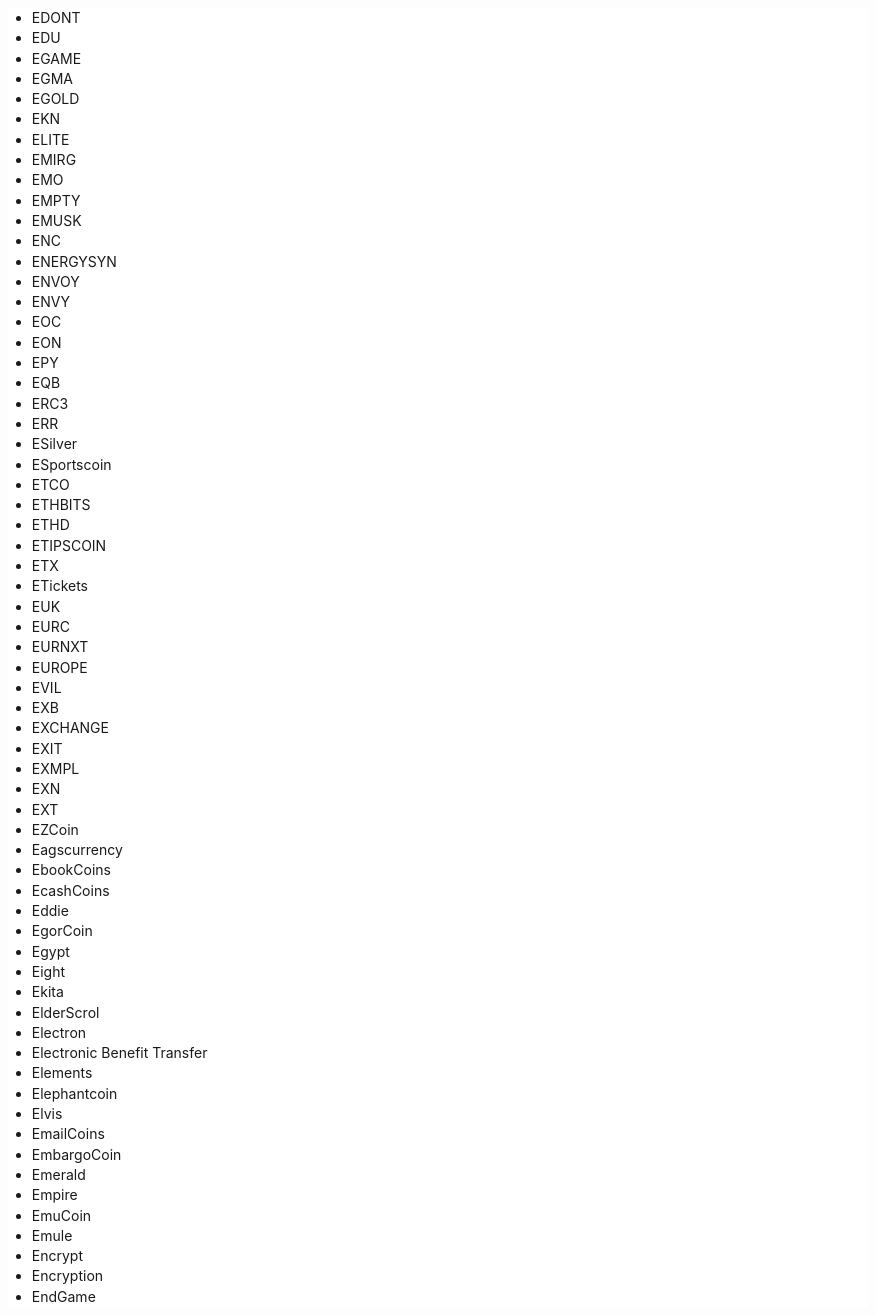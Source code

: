 * EDONT
* EDU
* EGAME
* EGMA
* EGOLD
* EKN
* ELITE
* EMIRG
* EMO
* EMPTY
* EMUSK
* ENC
* ENERGYSYN
* ENVOY
* ENVY
* EOC
* EON
* EPY
* EQB
* ERC3
* ERR
* ESilver
* ESportscoin
* ETCO
* ETHBITS
* ETHD
* ETIPSCOIN
* ETX
* ETickets
* EUK
* EURC
* EURNXT
* EUROPE
* EVIL
* EXB
* EXCHANGE
* EXIT
* EXMPL
* EXN
* EXT
* EZCoin
* Eagscurrency
* EbookCoins
* EcashCoins
* Eddie
* EgorCoin
* Egypt
* Eight
* Ekita
* ElderScrol
* Electron
* Electronic Benefit Transfer
* Elements
* Elephantcoin
* Elvis
* EmailCoins
* EmbargoCoin
* Emerald
* Empire
* EmuCoin
* Emule
* Encrypt
* Encryption
* EndGame